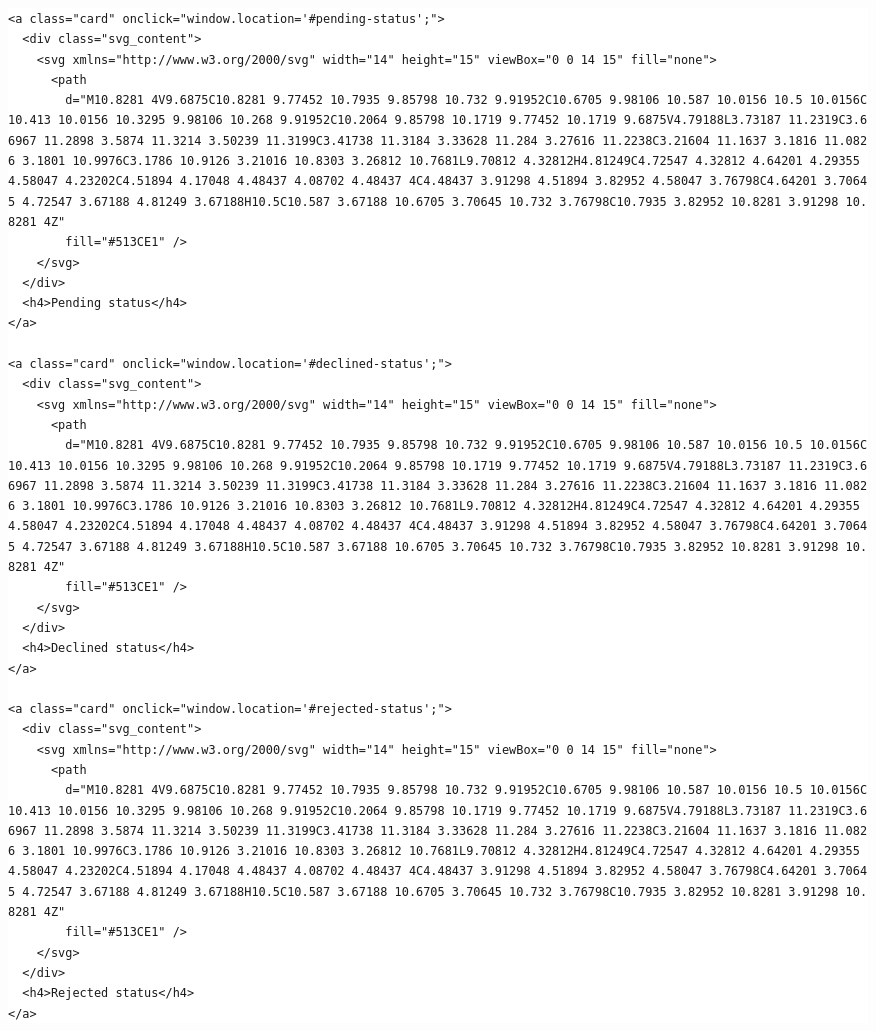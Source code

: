     <a class="card" onclick="window.location='#pending-status';">
      <div class="svg_content">
        <svg xmlns="http://www.w3.org/2000/svg" width="14" height="15" viewBox="0 0 14 15" fill="none">
          <path
            d="M10.8281 4V9.6875C10.8281 9.77452 10.7935 9.85798 10.732 9.91952C10.6705 9.98106 10.587 10.0156 10.5 10.0156C10.413 10.0156 10.3295 9.98106 10.268 9.91952C10.2064 9.85798 10.1719 9.77452 10.1719 9.6875V4.79188L3.73187 11.2319C3.66967 11.2898 3.5874 11.3214 3.50239 11.3199C3.41738 11.3184 3.33628 11.284 3.27616 11.2238C3.21604 11.1637 3.1816 11.0826 3.1801 10.9976C3.1786 10.9126 3.21016 10.8303 3.26812 10.7681L9.70812 4.32812H4.81249C4.72547 4.32812 4.64201 4.29355 4.58047 4.23202C4.51894 4.17048 4.48437 4.08702 4.48437 4C4.48437 3.91298 4.51894 3.82952 4.58047 3.76798C4.64201 3.70645 4.72547 3.67188 4.81249 3.67188H10.5C10.587 3.67188 10.6705 3.70645 10.732 3.76798C10.7935 3.82952 10.8281 3.91298 10.8281 4Z"
            fill="#513CE1" />
        </svg>
      </div>
      <h4>Pending status</h4>
    </a>
    
    <a class="card" onclick="window.location='#declined-status';">
      <div class="svg_content">
        <svg xmlns="http://www.w3.org/2000/svg" width="14" height="15" viewBox="0 0 14 15" fill="none">
          <path
            d="M10.8281 4V9.6875C10.8281 9.77452 10.7935 9.85798 10.732 9.91952C10.6705 9.98106 10.587 10.0156 10.5 10.0156C10.413 10.0156 10.3295 9.98106 10.268 9.91952C10.2064 9.85798 10.1719 9.77452 10.1719 9.6875V4.79188L3.73187 11.2319C3.66967 11.2898 3.5874 11.3214 3.50239 11.3199C3.41738 11.3184 3.33628 11.284 3.27616 11.2238C3.21604 11.1637 3.1816 11.0826 3.1801 10.9976C3.1786 10.9126 3.21016 10.8303 3.26812 10.7681L9.70812 4.32812H4.81249C4.72547 4.32812 4.64201 4.29355 4.58047 4.23202C4.51894 4.17048 4.48437 4.08702 4.48437 4C4.48437 3.91298 4.51894 3.82952 4.58047 3.76798C4.64201 3.70645 4.72547 3.67188 4.81249 3.67188H10.5C10.587 3.67188 10.6705 3.70645 10.732 3.76798C10.7935 3.82952 10.8281 3.91298 10.8281 4Z"
            fill="#513CE1" />
        </svg>
      </div>
      <h4>Declined status</h4>
    </a>
    
    <a class="card" onclick="window.location='#rejected-status';">
      <div class="svg_content">
        <svg xmlns="http://www.w3.org/2000/svg" width="14" height="15" viewBox="0 0 14 15" fill="none">
          <path
            d="M10.8281 4V9.6875C10.8281 9.77452 10.7935 9.85798 10.732 9.91952C10.6705 9.98106 10.587 10.0156 10.5 10.0156C10.413 10.0156 10.3295 9.98106 10.268 9.91952C10.2064 9.85798 10.1719 9.77452 10.1719 9.6875V4.79188L3.73187 11.2319C3.66967 11.2898 3.5874 11.3214 3.50239 11.3199C3.41738 11.3184 3.33628 11.284 3.27616 11.2238C3.21604 11.1637 3.1816 11.0826 3.1801 10.9976C3.1786 10.9126 3.21016 10.8303 3.26812 10.7681L9.70812 4.32812H4.81249C4.72547 4.32812 4.64201 4.29355 4.58047 4.23202C4.51894 4.17048 4.48437 4.08702 4.48437 4C4.48437 3.91298 4.51894 3.82952 4.58047 3.76798C4.64201 3.70645 4.72547 3.67188 4.81249 3.67188H10.5C10.587 3.67188 10.6705 3.70645 10.732 3.76798C10.7935 3.82952 10.8281 3.91298 10.8281 4Z"
            fill="#513CE1" />
        </svg>
      </div>
      <h4>Rejected status</h4>
    </a>
    